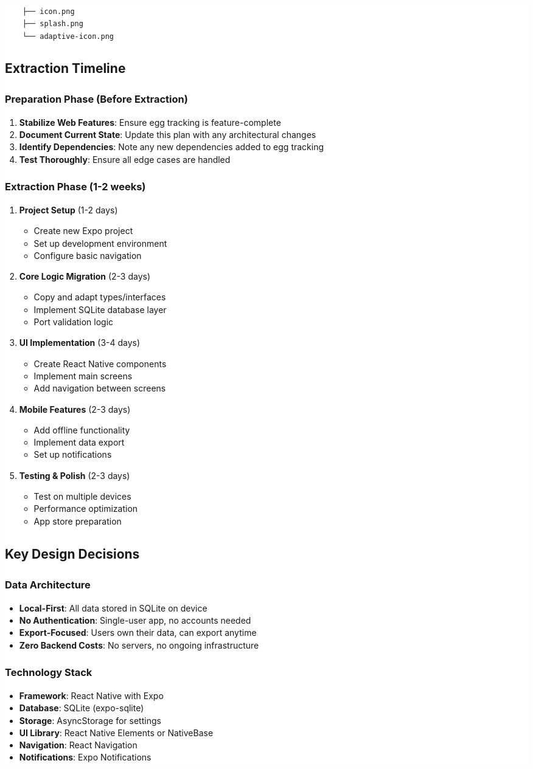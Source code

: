 ```
    ├── icon.png
    ├── splash.png
    └── adaptive-icon.png
```

## Extraction Timeline

### Preparation Phase (Before Extraction)
1. **Stabilize Web Features**: Ensure egg tracking is feature-complete
2. **Document Current State**: Update this plan with any architectural changes
3. **Identify Dependencies**: Note any new dependencies added to egg tracking
4. **Test Thoroughly**: Ensure all edge cases are handled

### Extraction Phase (1-2 weeks)
1. **Project Setup** (1-2 days)
   - Create new Expo project
   - Set up development environment
   - Configure basic navigation

2. **Core Logic Migration** (2-3 days)
   - Copy and adapt types/interfaces
   - Implement SQLite database layer
   - Port validation logic

3. **UI Implementation** (3-4 days)
   - Create React Native components
   - Implement main screens
   - Add navigation between screens

4. **Mobile Features** (2-3 days)
   - Add offline functionality
   - Implement data export
   - Set up notifications

5. **Testing & Polish** (2-3 days)
   - Test on multiple devices
   - Performance optimization
   - App store preparation

## Key Design Decisions

### Data Architecture
- **Local-First**: All data stored in SQLite on device
- **No Authentication**: Single-user app, no accounts needed
- **Export-Focused**: Users own their data, can export anytime
- **Zero Backend Costs**: No servers, no ongoing infrastructure

### Technology Stack
- **Framework**: React Native with Expo
- **Database**: SQLite (expo-sqlite)
- **Storage**: AsyncStorage for settings
- **UI Library**: React Native Elements or NativeBase
- **Navigation**: React Navigation
- **Notifications**: Expo Notifications
